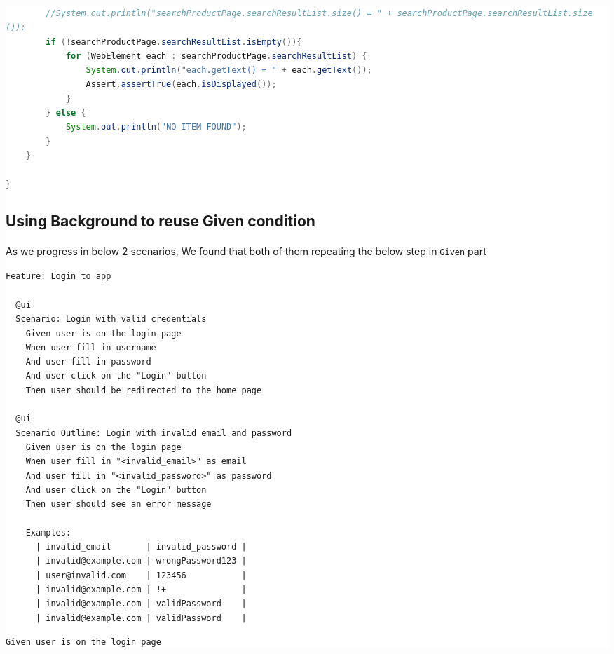 ```java
        //System.out.println("searchProductPage.searchResultList.size() = " + searchProductPage.searchResultList.size());
        if (!searchProductPage.searchResultList.isEmpty()){
            for (WebElement each : searchProductPage.searchResultList) {
                System.out.println("each.getText() = " + each.getText());
                Assert.assertTrue(each.isDisplayed());
            }
        } else {
            System.out.println("NO ITEM FOUND");
        }
    }

}
```


## Using **Background** to reuse Given condition
As we progress in below 2 scenarios,
We found that both of them repeating the below step in `Given` part
```gherkin
Feature: Login to app

  @ui
  Scenario: Login with valid credentials
    Given user is on the login page
    When user fill in username
    And user fill in password
    And user click on the "Login" button
    Then user should be redirected to the home page

  @ui
  Scenario Outline: Login with invalid email and password
    Given user is on the login page
    When user fill in "<invalid_email>" as email
    And user fill in "<invalid_password>" as password
    And user click on the "Login" button
    Then user should see an error message

    Examples:
      | invalid_email       | invalid_password |
      | invalid@example.com | wrongPassword123 |
      | user@invalid.com    | 123456           |
      | invalid@example.com | !+               |
      | invalid@example.com | validPassword    |
      | invalid@example.com | validPassword    |
```


```gherkin
Given user is on the login page
```
